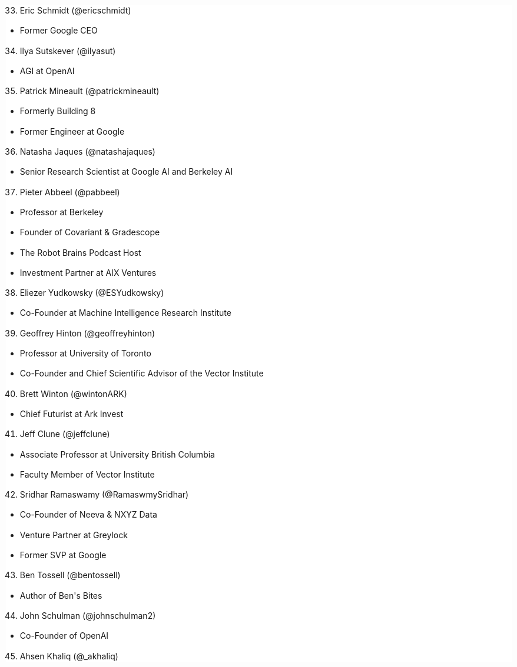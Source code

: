 33. Eric Schmidt (@ericschmidt) 

  - Former Google CEO 

34. Ilya Sutskever (@ilyasut) 

  - AGI at OpenAI 

35. Patrick Mineault (@patrickmineault) 

  - Formerly Building 8 

  - Former Engineer at Google

36. Natasha Jaques (@natashajaques)

  - Senior Research Scientist at Google AI and Berkeley AI

37. Pieter Abbeel (@pabbeel)

  - Professor at Berkeley

  - Founder of Covariant & Gradescope

  - The Robot Brains Podcast Host

  - Investment Partner at AIX Ventures 

38. Eliezer Yudkowsky (@ESYudkowsky) 

  - Co-Founder at Machine Intelligence Research Institute 

39. Geoffrey Hinton (@geoffreyhinton) 

  - Professor at University of Toronto

  - Co-Founder and Chief Scientific Advisor of the Vector Institute

40. Brett Winton (@wintonARK) 

  - Chief Futurist at Ark Invest

41. Jeff Clune (@jeffclune) 

  - Associate Professor at University British Columbia

  -  Faculty Member of Vector Institute

42. Sridhar Ramaswamy (@RamaswmySridhar) 

  - Co-Founder of Neeva & NXYZ Data

  - Venture Partner at Greylock

  - Former SVP at Google 

43. Ben Tossell (@bentossell) 

  - Author of Ben's Bites 

44. John Schulman (@johnschulman2) 

  - Co-Founder of OpenAI 

45. Ahsen Khaliq (@_akhaliq) 
